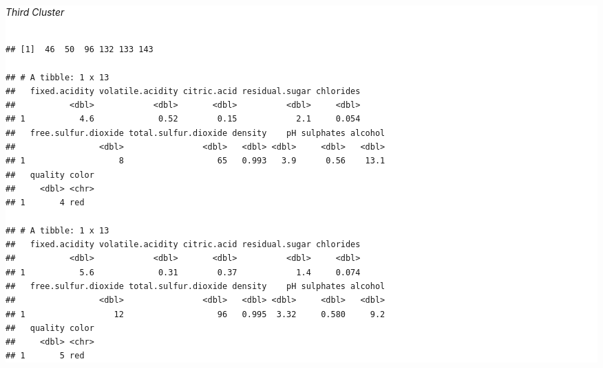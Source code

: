 ###### Third Cluster

    ## [1]  46  50  96 132 133 143

    ## # A tibble: 1 x 13
    ##   fixed.acidity volatile.acidity citric.acid residual.sugar chlorides
    ##           <dbl>            <dbl>       <dbl>          <dbl>     <dbl>
    ## 1           4.6             0.52        0.15            2.1     0.054
    ##   free.sulfur.dioxide total.sulfur.dioxide density    pH sulphates alcohol
    ##                 <dbl>                <dbl>   <dbl> <dbl>     <dbl>   <dbl>
    ## 1                   8                   65   0.993   3.9      0.56    13.1
    ##   quality color
    ##     <dbl> <chr>
    ## 1       4 red

    ## # A tibble: 1 x 13
    ##   fixed.acidity volatile.acidity citric.acid residual.sugar chlorides
    ##           <dbl>            <dbl>       <dbl>          <dbl>     <dbl>
    ## 1           5.6             0.31        0.37            1.4     0.074
    ##   free.sulfur.dioxide total.sulfur.dioxide density    pH sulphates alcohol
    ##                 <dbl>                <dbl>   <dbl> <dbl>     <dbl>   <dbl>
    ## 1                  12                   96   0.995  3.32     0.580     9.2
    ##   quality color
    ##     <dbl> <chr>
    ## 1       5 red

